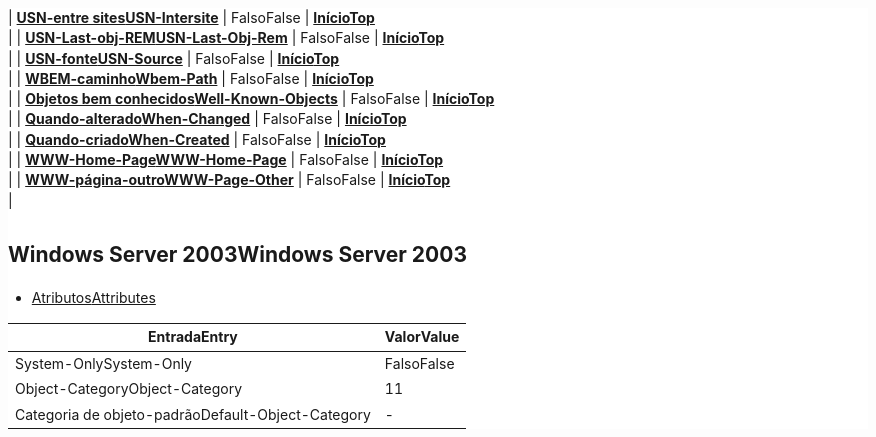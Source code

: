| [<span data-ttu-id="a54a5-364">**USN-entre sites**</span><span class="sxs-lookup"><span data-stu-id="a54a5-364">**USN-Intersite**</span></span>](a-usnintersite.md)                                   | <span data-ttu-id="a54a5-365">Falso</span><span class="sxs-lookup"><span data-stu-id="a54a5-365">False</span></span>     | [<span data-ttu-id="a54a5-366">**Início**</span><span class="sxs-lookup"><span data-stu-id="a54a5-366">**Top**</span></span>](c-top.md)<br/> |
| [<span data-ttu-id="a54a5-367">**USN-Last-obj-REM**</span><span class="sxs-lookup"><span data-stu-id="a54a5-367">**USN-Last-Obj-Rem**</span></span>](a-usnlastobjrem.md)                               | <span data-ttu-id="a54a5-368">Falso</span><span class="sxs-lookup"><span data-stu-id="a54a5-368">False</span></span>     | [<span data-ttu-id="a54a5-369">**Início**</span><span class="sxs-lookup"><span data-stu-id="a54a5-369">**Top**</span></span>](c-top.md)<br/> |
| [<span data-ttu-id="a54a5-370">**USN-fonte**</span><span class="sxs-lookup"><span data-stu-id="a54a5-370">**USN-Source**</span></span>](a-usnsource.md)                                         | <span data-ttu-id="a54a5-371">Falso</span><span class="sxs-lookup"><span data-stu-id="a54a5-371">False</span></span>     | [<span data-ttu-id="a54a5-372">**Início**</span><span class="sxs-lookup"><span data-stu-id="a54a5-372">**Top**</span></span>](c-top.md)<br/> |
| [<span data-ttu-id="a54a5-373">**WBEM-caminho**</span><span class="sxs-lookup"><span data-stu-id="a54a5-373">**Wbem-Path**</span></span>](a-wbempath.md)                                           | <span data-ttu-id="a54a5-374">Falso</span><span class="sxs-lookup"><span data-stu-id="a54a5-374">False</span></span>     | [<span data-ttu-id="a54a5-375">**Início**</span><span class="sxs-lookup"><span data-stu-id="a54a5-375">**Top**</span></span>](c-top.md)<br/> |
| [<span data-ttu-id="a54a5-376">**Objetos bem conhecidos**</span><span class="sxs-lookup"><span data-stu-id="a54a5-376">**Well-Known-Objects**</span></span>](a-wellknownobjects.md)                          | <span data-ttu-id="a54a5-377">Falso</span><span class="sxs-lookup"><span data-stu-id="a54a5-377">False</span></span>     | [<span data-ttu-id="a54a5-378">**Início**</span><span class="sxs-lookup"><span data-stu-id="a54a5-378">**Top**</span></span>](c-top.md)<br/> |
| [<span data-ttu-id="a54a5-379">**Quando-alterado**</span><span class="sxs-lookup"><span data-stu-id="a54a5-379">**When-Changed**</span></span>](a-whenchanged.md)                                     | <span data-ttu-id="a54a5-380">Falso</span><span class="sxs-lookup"><span data-stu-id="a54a5-380">False</span></span>     | [<span data-ttu-id="a54a5-381">**Início**</span><span class="sxs-lookup"><span data-stu-id="a54a5-381">**Top**</span></span>](c-top.md)<br/> |
| [<span data-ttu-id="a54a5-382">**Quando-criado**</span><span class="sxs-lookup"><span data-stu-id="a54a5-382">**When-Created**</span></span>](a-whencreated.md)                                     | <span data-ttu-id="a54a5-383">Falso</span><span class="sxs-lookup"><span data-stu-id="a54a5-383">False</span></span>     | [<span data-ttu-id="a54a5-384">**Início**</span><span class="sxs-lookup"><span data-stu-id="a54a5-384">**Top**</span></span>](c-top.md)<br/> |
| [<span data-ttu-id="a54a5-385">**WWW-Home-Page**</span><span class="sxs-lookup"><span data-stu-id="a54a5-385">**WWW-Home-Page**</span></span>](a-wwwhomepage.md)                                    | <span data-ttu-id="a54a5-386">Falso</span><span class="sxs-lookup"><span data-stu-id="a54a5-386">False</span></span>     | [<span data-ttu-id="a54a5-387">**Início**</span><span class="sxs-lookup"><span data-stu-id="a54a5-387">**Top**</span></span>](c-top.md)<br/> |
| [<span data-ttu-id="a54a5-388">**WWW-página-outro**</span><span class="sxs-lookup"><span data-stu-id="a54a5-388">**WWW-Page-Other**</span></span>](a-url.md)                                           | <span data-ttu-id="a54a5-389">Falso</span><span class="sxs-lookup"><span data-stu-id="a54a5-389">False</span></span>     | [<span data-ttu-id="a54a5-390">**Início**</span><span class="sxs-lookup"><span data-stu-id="a54a5-390">**Top**</span></span>](c-top.md)<br/> |



## <a name="windows-server-2003"></a><span data-ttu-id="a54a5-391">Windows Server 2003</span><span class="sxs-lookup"><span data-stu-id="a54a5-391">Windows Server 2003</span></span>

-   [<span data-ttu-id="a54a5-392">Atributos</span><span class="sxs-lookup"><span data-stu-id="a54a5-392">Attributes</span></span>](#windows-server-2003-attributes)



| <span data-ttu-id="a54a5-393">Entrada</span><span class="sxs-lookup"><span data-stu-id="a54a5-393">Entry</span></span> | <span data-ttu-id="a54a5-394">Valor</span><span class="sxs-lookup"><span data-stu-id="a54a5-394">Value</span></span> |
|-----------------------------|----------------------------------------------------------------------------------------------|
| <span data-ttu-id="a54a5-395">System-Only</span><span class="sxs-lookup"><span data-stu-id="a54a5-395">System-Only</span></span>                 | <span data-ttu-id="a54a5-396">Falso</span><span class="sxs-lookup"><span data-stu-id="a54a5-396">False</span></span>                                                                                        |
| <span data-ttu-id="a54a5-397">Object-Category</span><span class="sxs-lookup"><span data-stu-id="a54a5-397">Object-Category</span></span>             | <span data-ttu-id="a54a5-398">1</span><span class="sxs-lookup"><span data-stu-id="a54a5-398">1</span></span>                                                                                            |
| <span data-ttu-id="a54a5-399">Categoria de objeto-padrão</span><span class="sxs-lookup"><span data-stu-id="a54a5-399">Default-Object-Category</span></span>     | \-                                                                                           |